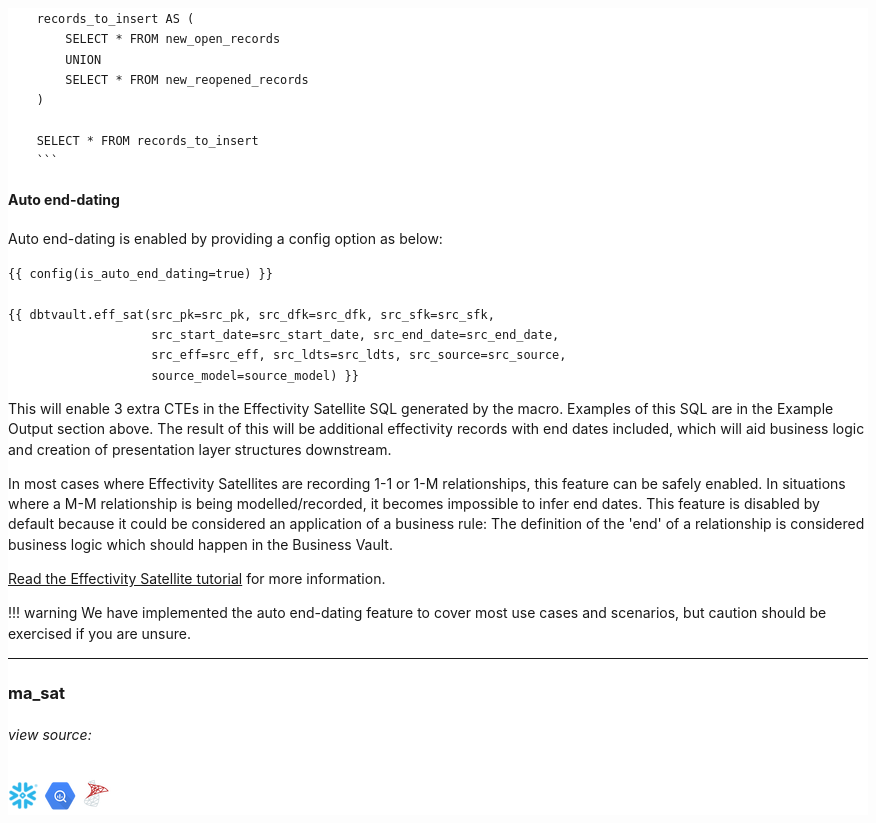         records_to_insert AS (
            SELECT * FROM new_open_records
            UNION
            SELECT * FROM new_reopened_records
        )
        
        SELECT * FROM records_to_insert
        ```

#### Auto end-dating

Auto end-dating is enabled by providing a config option as below:

``` jinja
{{ config(is_auto_end_dating=true) }}

{{ dbtvault.eff_sat(src_pk=src_pk, src_dfk=src_dfk, src_sfk=src_sfk,
                    src_start_date=src_start_date, src_end_date=src_end_date,
                    src_eff=src_eff, src_ldts=src_ldts, src_source=src_source,
                    source_model=source_model) }}
```

This will enable 3 extra CTEs in the Effectivity Satellite SQL generated by the macro. Examples of this SQL are in the
Example Output section above. The result of this will be additional effectivity records with end dates included, which
will aid business logic and creation of presentation layer structures downstream.

In most cases where Effectivity Satellites are recording 1-1 or 1-M relationships, this feature can be safely enabled.
In situations where a M-M relationship is being modelled/recorded, it becomes impossible to infer end dates. This
feature is disabled by default because it could be considered an application of a business rule:
The definition of the 'end' of a relationship is considered business logic which should happen in the Business Vault.

[Read the Effectivity Satellite tutorial](tutorial/tut_eff_satellites.md) for more information.

!!! warning
    We have implemented the auto end-dating feature to cover most use cases and scenarios, but caution should be
    exercised if you are unsure.

___

### ma_sat

###### view source: 
[![Snowflake](./assets/images/platform_icons/snowflake.png)](https://github.com/Datavault-UK/dbtvault/blob/release/0.8.3/macros/tables/snowflake/ma_sat.sql)
[![BigQuery](./assets/images/platform_icons/bigquery.png)](https://github.com/Datavault-UK/dbtvault/blob/release/0.8.3/macros/tables/bigquery/ma_sat.sql)
[![SQLServer](./assets/images/platform_icons/sqlserver.png)](https://github.com/Datavault-UK/dbtvault/blob/release/0.8.3/macros/tables/sqlserver/ma_sat.sql)

